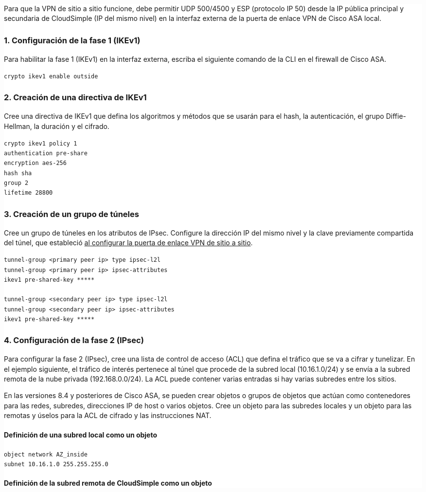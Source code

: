 Para que la VPN de sitio a sitio funcione, debe permitir UDP 500/4500 y ESP (protocolo IP 50) desde la IP pública principal y secundaria de CloudSimple (IP del mismo nivel) en la interfaz externa de la puerta de enlace VPN de Cisco ASA local.

### <a name="1-configure-phase-1-ikev1"></a>1. Configuración de la fase 1 (IKEv1)

Para habilitar la fase 1 (IKEv1) en la interfaz externa, escriba el siguiente comando de la CLI en el firewall de Cisco ASA.

```crypto ikev1 enable outside```

### <a name="2-create-an-ikev1-policy"></a>2. Creación de una directiva de IKEv1

Cree una directiva de IKEv1 que defina los algoritmos y métodos que se usarán para el hash, la autenticación, el grupo Diffie-Hellman, la duración y el cifrado.

```
crypto ikev1 policy 1
authentication pre-share
encryption aes-256
hash sha
group 2
lifetime 28800
```

### <a name="3-create-a-tunnel-group"></a>3. Creación de un grupo de túneles

Cree un grupo de túneles en los atributos de IPsec. Configure la dirección IP del mismo nivel y la clave previamente compartida del túnel, que estableció [al configurar la puerta de enlace VPN de sitio a sitio](vpn-gateway.md#set-up-a-site-to-site-vpn-gateway).

```
tunnel-group <primary peer ip> type ipsec-l2l
tunnel-group <primary peer ip> ipsec-attributes
ikev1 pre-shared-key *****

tunnel-group <secondary peer ip> type ipsec-l2l
tunnel-group <secondary peer ip> ipsec-attributes
ikev1 pre-shared-key *****
```

### <a name="4-configure-phase-2-ipsec"></a>4. Configuración de la fase 2 (IPsec)

Para configurar la fase 2 (IPsec), cree una lista de control de acceso (ACL) que defina el tráfico que se va a cifrar y tunelizar. En el ejemplo siguiente, el tráfico de interés pertenece al túnel que procede de la subred local (10.16.1.0/24) y se envía a la subred remota de la nube privada (192.168.0.0/24). La ACL puede contener varias entradas si hay varias subredes entre los sitios.

En las versiones 8.4 y posteriores de Cisco ASA, se pueden crear objetos o grupos de objetos que actúan como contenedores para las redes, subredes, direcciones IP de host o varios objetos. Cree un objeto para las subredes locales y un objeto para las remotas y úselos para la ACL de cifrado y las instrucciones NAT.

#### <a name="define-an-on-premises-local-subnet-as-an-object"></a>Definición de una subred local como un objeto

```
object network AZ_inside
subnet 10.16.1.0 255.255.255.0
```

#### <a name="define-the-cloudsimple-remote-subnet-as-an-object"></a>Definición de la subred remota de CloudSimple como un objeto

```